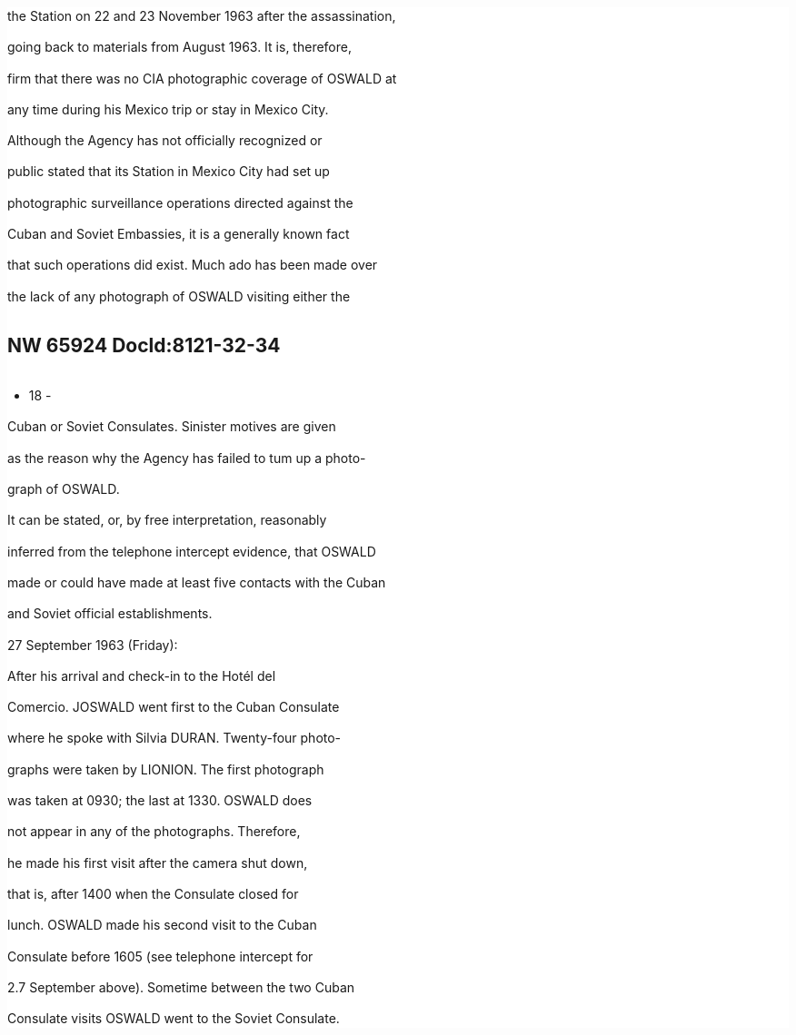 the Station on 22 and 23 November 1963 after the assassination,

going back to materials from August 1963. It is, therefore,

firm that there was no CIA photographic coverage of OSWALD at

any time during his Mexico trip or stay in Mexico City.

Although the Agency has not officially recognized or

public stated that its Station in Mexico City had set up

photographic surveillance operations directed against the

Cuban and Soviet Embassies, it is a generally known fact

that such operations did exist. Much ado has been made over

the lack of any photograph of OSWALD visiting either the

NW 65924 Docld:8121-32-34
---

##
- 18 -

Cuban or Soviet Consulates. Sinister motives are given

as the reason why the Agency has failed to tum up a photo-

graph of OSWALD.

It can be stated, or, by free interpretation, reasonably

inferred from the telephone intercept evidence, that OSWALD

made or could have made at least five contacts with the Cuban

and Soviet official establishments.

27 September 1963 (Friday):

After his arrival and check-in to the Hotél del

Comercio. JOSWALD went first to the Cuban Consulate

where he spoke with Silvia DURAN. Twenty-four photo-

graphs were taken by LIONION. The first photograph

was taken at 0930; the last at 1330. OSWALD does

not appear in any of the photographs. Therefore,

he made his first visit after the camera shut down,

that is, after 1400 when the Consulate closed for

lunch. OSWALD made his second visit to the Cuban

Consulate before 1605 (see telephone intercept for

2.7 September above). Sometime between the two Cuban

Consulate visits OSWALD went to the Soviet Consulate.
